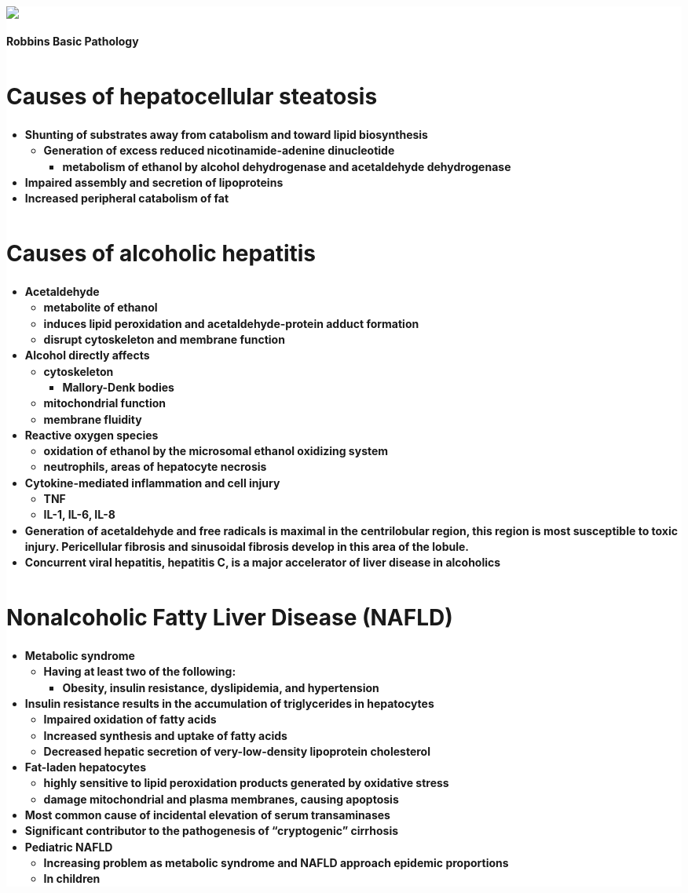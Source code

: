 ![](./img-local/Inflammatory%2C-Toxic%2C-Alcoholic-and-Metabolic-Diseases-of-Liver13.png)

**Robbins Basic Pathology**

# Causes of hepatocellular steatosis

- **Shunting of substrates away from catabolism and toward lipid
  biosynthesis**
  - **Generation of excess reduced nicotinamide-adenine dinucleotide**
    - **metabolism of ethanol by alcohol dehydrogenase and acetaldehyde
      dehydrogenase**
- **Impaired assembly and secretion of lipoproteins**
- **Increased peripheral catabolism of fat**

# Causes of alcoholic hepatitis

- **Acetaldehyde**
  - **metabolite of ethanol**
  - **induces lipid peroxidation and acetaldehyde-protein adduct
    formation**
  - **disrupt cytoskeleton and membrane function**
- **Alcohol directly affects**
  - **cytoskeleton**
    - **Mallory-Denk bodies**
  - **mitochondrial function**
  - **membrane fluidity**
- **Reactive oxygen species**
  - **oxidation of ethanol by the microsomal ethanol oxidizing system**
  - **neutrophils, areas of hepatocyte necrosis**
- **Cytokine-mediated inflammation and cell injury**
  - **TNF**
  - **IL-1, IL-6, IL-8**
- **Generation of acetaldehyde and free radicals is maximal in the
  centrilobular region, this region is most susceptible to toxic injury.
  Pericellular fibrosis and sinusoidal fibrosis develop in this area of
  the lobule.**
- **Concurrent viral hepatitis, hepatitis C, is a major accelerator of
  liver disease in alcoholics**

# Nonalcoholic Fatty Liver Disease (NAFLD)

- **Metabolic syndrome**
  - **Having at least two of the following:**
    - **Obesity, insulin resistance, dyslipidemia, and hypertension**
- **Insulin resistance results in the accumulation of triglycerides in
  hepatocytes**
  - **Impaired oxidation of fatty acids**
  - **Increased synthesis and uptake of fatty acids**
  - **Decreased hepatic secretion of very-low-density lipoprotein
    cholesterol**
- **Fat-laden hepatocytes**
  - **highly sensitive to lipid peroxidation products generated by
    oxidative stress**
  - **damage mitochondrial and plasma membranes, causing apoptosis**
- **Most common cause of incidental elevation of serum transaminases**
- **Significant contributor to the pathogenesis of “cryptogenic”
  cirrhosis**
- **Pediatric NAFLD**
  - **Increasing problem as metabolic syndrome and NAFLD approach
    epidemic proportions**
  - **In children**